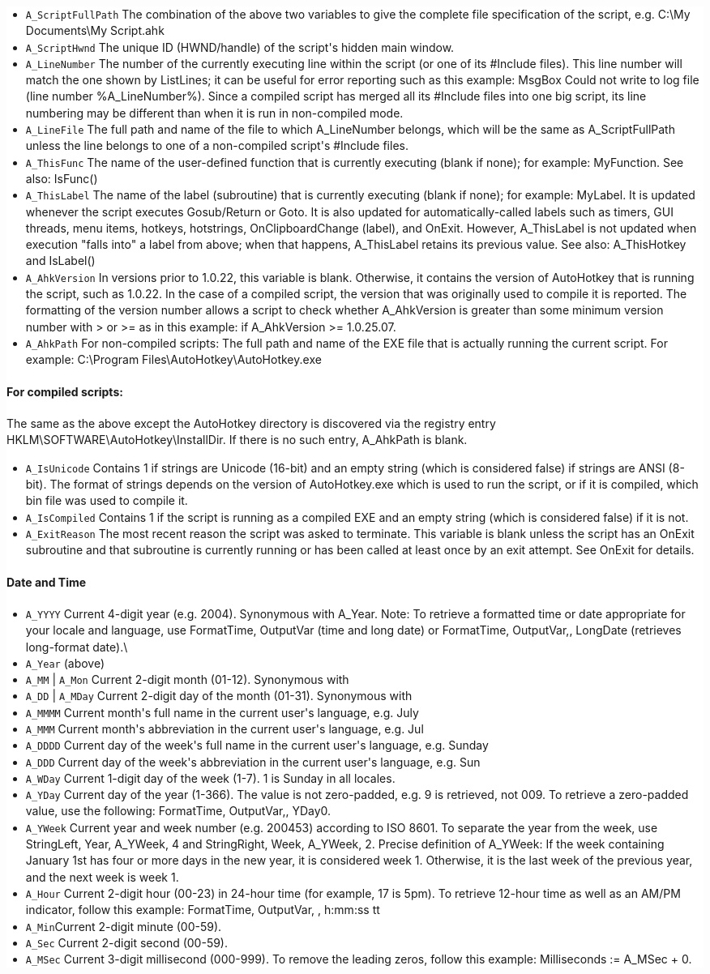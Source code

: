 - `A_ScriptFullPath` The combination of the above two variables to give the complete file specification of the script, e.g. C:\My Documents\My Script.ahk
- `A_ScriptHwnd` The unique ID (HWND/handle) of the script's hidden main window.
- `A_LineNumber` The number of the currently executing line within the script (or one of its #Include files). This line number will match the one shown by ListLines; it can be useful for error reporting such as this example: MsgBox Could not write to log file (line number %A_LineNumber%). Since a compiled script has merged all its #Include files into one big script, its line numbering may be different than when it is run in non-compiled mode.
- `A_LineFile` The full path and name of the file to which A_LineNumber belongs, which will be the same as A_ScriptFullPath unless the line belongs to one of a non-compiled script's #Include files.
- `A_ThisFunc` The name of the user-defined function that is currently executing (blank if none); for example: MyFunction. See also: IsFunc()
- `A_ThisLabel` The name of the label (subroutine) that is currently executing (blank if none); for example: MyLabel. It is updated whenever the script executes Gosub/Return or Goto. It is also updated for automatically-called labels such as timers, GUI threads, menu items, hotkeys, hotstrings, OnClipboardChange (label), and OnExit. However, A_ThisLabel is not updated when execution "falls into" a label from above; when that happens, A_ThisLabel retains its previous value. See also: A_ThisHotkey and IsLabel()
- `A_AhkVersion` In versions prior to 1.0.22, this variable is blank. Otherwise, it contains the version of AutoHotkey that is running the script, such as 1.0.22. In the case of a compiled script, the version that was originally used to compile it is reported. The formatting of the version number allows a script to check whether A_AhkVersion is greater than some minimum version number with > or >= as in this example: if A_AhkVersion >= 1.0.25.07.
- `A_AhkPath` For non-compiled scripts: The full path and name of the EXE file that is actually running the current script. For example: C:\Program Files\AutoHotkey\AutoHotkey.exe

#### For compiled scripts:

The same as the above except the AutoHotkey directory is discovered via the registry entry HKLM\SOFTWARE\AutoHotkey\InstallDir. If there is no such entry, A_AhkPath is blank.

- `A_IsUnicode` Contains 1 if strings are Unicode (16-bit) and an empty string (which is considered false) if strings are ANSI (8-bit). The format of strings depends on the version of AutoHotkey.exe which is used to run the script, or if it is compiled, which bin file was used to compile it.
- `A_IsCompiled` Contains 1 if the script is running as a compiled EXE and an empty string (which is considered false) if it is not.
- `A_ExitReason` The most recent reason the script was asked to terminate. This variable is blank unless the script has an OnExit subroutine and that subroutine is currently running or has been called at least once by an exit attempt. See OnExit for details.

#### Date and Time

- `A_YYYY` Current 4-digit year (e.g. 2004). Synonymous with A_Year. Note: To retrieve a formatted time or date appropriate for your locale and language, use FormatTime, OutputVar (time and long date) or FormatTime, OutputVar,, LongDate (retrieves long-format date).\
- `A_Year` (above)
- `A_MM` | `A_Mon` Current 2-digit month (01-12). Synonymous with
- `A_DD` | `A_MDay` Current 2-digit day of the month (01-31). Synonymous with
- `A_MMMM` Current month's full name in the current user's language, e.g. July
- `A_MMM` Current month's abbreviation in the current user's language, e.g. Jul
- `A_DDDD` Current day of the week's full name in the current user's language, e.g. Sunday
- `A_DDD` Current day of the week's abbreviation in the current user's language, e.g. Sun
- `A_WDay` Current 1-digit day of the week (1-7). 1 is Sunday in all locales.
- `A_YDay` Current day of the year (1-366). The value is not zero-padded, e.g. 9 is retrieved, not 009. To retrieve a zero-padded value, use the following: FormatTime, OutputVar,, YDay0.
- `A_YWeek` Current year and week number (e.g. 200453) according to ISO 8601. To separate the year from the week, use StringLeft, Year, A_YWeek, 4 and StringRight, Week, A_YWeek, 2. Precise definition of A_YWeek: If the week containing January 1st has four or more days in the new year, it is considered week 1. Otherwise, it is the last week of the previous year, and the next week is week 1.
- `A_Hour` Current 2-digit hour (00-23) in 24-hour time (for example, 17 is 5pm). To retrieve 12-hour time as well as an AM/PM indicator, follow this example: FormatTime, OutputVar, , h:mm:ss tt
- `A_Min`Current 2-digit minute (00-59).
- `A_Sec` Current 2-digit second (00-59).
- `A_MSec` Current 3-digit millisecond (000-999). To remove the leading zeros, follow this example: Milliseconds := A_MSec + 0.